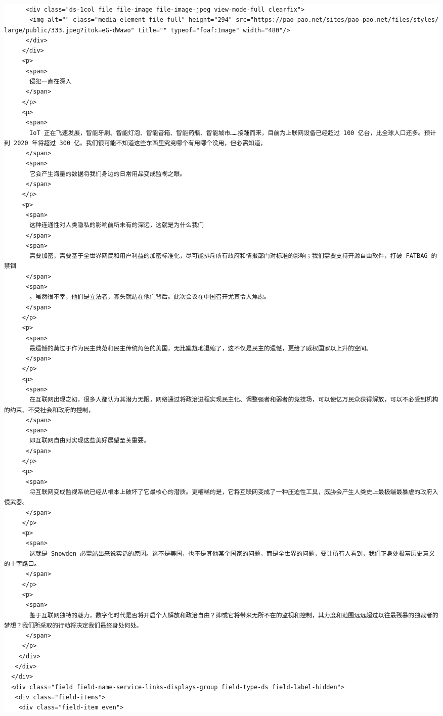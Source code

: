           <div class="ds-1col file file-image file-image-jpeg view-mode-full clearfix">
           <img alt="" class="media-element file-full" height="294" src="https://pao-pao.net/sites/pao-pao.net/files/styles/large/public/333.jpeg?itok=eG-dWawo" title="" typeof="foaf:Image" width="480"/>
          </div>
         </div>
         <p>
          <span>
           侵犯一直在深入
          </span>
         </p>
         <p>
          <span>
           IoT 正在飞速发展，智能牙刷、智能灯泡、智能音箱、智能药瓶、智能城市……接踵而来，目前为止联网设备已经超过 100 亿台，比全球人口还多。预计到 2020 年将超过 300 亿。我们很可能不知道这些东西里究竟哪个有用哪个没用，但必需知道，
          </span>
          <span>
           它会产生海量的数据将我们身边的日常用品变成监视之眼。
          </span>
         </p>
         <p>
          <span>
           这种连通性对人类隐私的影响前所未有的深远，这就是为什么我们
          </span>
          <span>
           需要加密，需要基于全世界网民和用户利益的加密标准化，尽可能排斥所有政府和情报部门对标准的影响；我们需要支持开源自由软件，打破 FATBAG 的禁锢
          </span>
          <span>
           。虽然很不幸，他们是立法者，寡头就站在他们背后。此次会议在中国召开尤其令人焦虑。
          </span>
         </p>
         <p>
          <span>
           最遗憾的莫过于作为民主典范和民主传统角色的美国，无比尴尬地退缩了，这不仅是民主的遗憾，更给了威权国家以上升的空间。
          </span>
         </p>
         <p>
          <span>
           在互联网出现之初，很多人都认为其潜力无限，网络通过将政治进程实现民主化、调整强者和弱者的竞技场，可以使亿万民众获得解放，可以不必受到机构的约束、不受社会和政府的控制，
          </span>
          <span>
           即互联网自由对实现这些美好展望至关重要。
          </span>
         </p>
         <p>
          <span>
           将互联网变成监视系统已经从根本上破坏了它最核心的潜质。更糟糕的是，它将互联网变成了一种压迫性工具，威胁会产生人类史上最极端最暴虐的政府入侵武器。
          </span>
         </p>
         <p>
          <span>
           这就是 Snowden 必需站出来说实话的原因。这不是美国，也不是其他某个国家的问题，而是全世界的问题，要让所有人看到，我们正身处极富历史意义的十字路口。
          </span>
         </p>
         <p>
          <span>
           鉴于互联网独特的魅力，数字化时代是否将开启个人解放和政治自由？抑或它将带来无所不在的监视和控制，其力度和范围远远超过以往最残暴的独裁者的梦想？我们所采取的行动将决定我们最终身处何处。
          </span>
         </p>
        </div>
       </div>
      </div>
      <div class="field field-name-service-links-displays-group field-type-ds field-label-hidden">
       <div class="field-items">
        <div class="field-item even">